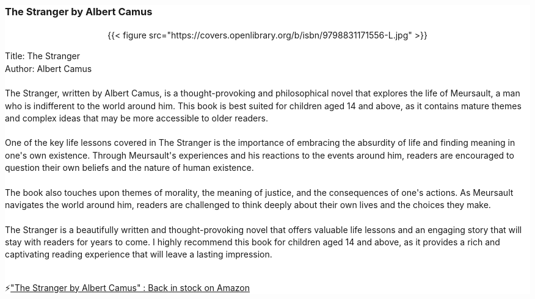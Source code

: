 ### The Stranger by Albert Camus
<center>
{{< figure src="https://covers.openlibrary.org/b/isbn/9798831171556-L.jpg" >}}
</center>

Title: The Stranger</br>
Author: Albert Camus</br></br>
The Stranger, written by Albert Camus, is a thought-provoking and philosophical novel that explores the life of Meursault, a man who is indifferent to the world around him. This book is best suited for children aged 14 and above, as it contains mature themes and complex ideas that may be more accessible to older readers.</br></br>
One of the key life lessons covered in The Stranger is the importance of embracing the absurdity of life and finding meaning in one's own existence. Through Meursault's experiences and his reactions to the events around him, readers are encouraged to question their own beliefs and the nature of human existence.</br></br>
The book also touches upon themes of morality, the meaning of justice, and the consequences of one's actions. As Meursault navigates the world around him, readers are challenged to think deeply about their own lives and the choices they make.</br></br>
The Stranger is a beautifully written and thought-provoking novel that offers valuable life lessons and an engaging story that will stay with readers for years to come. I highly recommend this book for children aged 14 and above, as it provides a rich and captivating reading experience that will leave a lasting impression.</br></br>

<p>⚡<a id="aflink" href="https://www.amazon.com/gp/search?ie=UTF8&tag=klayu00-20&linkCode=ur2&linkId=6639bed89a8ad8dd2705e40644eb43d3&camp=1789&creative=9325&index=books&keywords=The Stranger by Albert Camus" class="one" target="_blank" title='"The Stranger by Albert Camus" : Back in stock on Amazon'>"The Stranger by Albert Camus" : Back in stock on Amazon</a></p>
